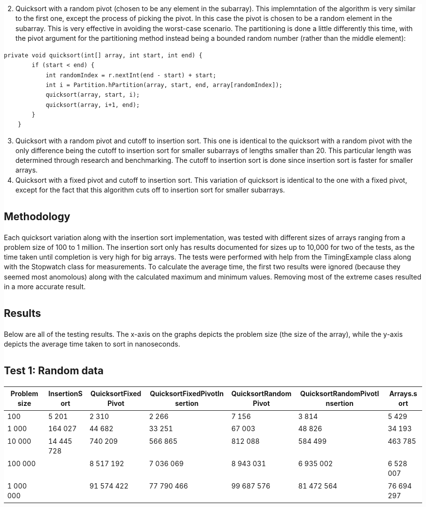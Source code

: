 2. Quicksort with a random pivot (chosen to be any element in the subarray). This implemntation of the algorithm is very similar to the first one, except the process of picking the pivot. In this case the pivot is chosen to be a random element in the subarray. This is very effective in avoiding the worst-case scenario. The partitioning is done a little differently this time, with the pivot argument for the partitioning method instead being a bounded random number (rather than the middle element): 
~~~
private void quicksort(int[] array, int start, int end) {
        if (start < end) {
            int randomIndex = r.nextInt(end - start) + start;
            int i = Partition.hPartition(array, start, end, array[randomIndex]);
            quicksort(array, start, i);
            quicksort(array, i+1, end);
        }
    }
~~~
3. Quicksort with a random pivot and cutoff to insertion sort. This one is identical to the quicksort with a random pivot with the only difference being the cutoff to insertion sort for smaller subarrays of lengths smaller than 20. This particular length was determined through research and benchmarking. The cutoff to insertion sort is done since insertion sort is faster for smaller arrays. 
4. Quicksort with a fixed pivot and cutoff to insertion sort. This variation of quicksort is identical to the one with a fixed pivot, except for the fact that this algorithm cuts off to insertion sort for smaller subarrays. 

## Methodology

Each quicksort variation along with the insertion sort implementation, was tested with different sizes of arrays ranging from a problem size of 100 to 1 million. The insertion sort only has results documented for sizes up to 10,000 for two of the tests, as the time taken until completion is very high for big arrays. The tests were performed with help from the TimingExample class along with the Stopwatch class for measurements. To calculate the average time, the first two results were ignored (because they seemed most anomolous) along with the calculated maximum and minimum values. Removing most of the extreme cases resulted in a more accurate result.  
## Results

Below are all of the testing results. The x-axis on the graphs depicts the problem size (the size of the array), while the y-axis depicts the average time taken to sort in nanoseconds.  
## Test 1: Random data 
| Problem   size  | InsertionSort | QuicksortFixedPivot | QuicksortFixedPivotInsertion | QuicksortRandomPivot  | QuicksortRandomPivotInsertion | Arrays.sort |
|-----------------|---------------|---------------------|------------------------------|-----------------------|-------------------------------|-------------|
| 100             | 5 201         | 2 310               | 2 266                        | 7 156                 | 3 814                         | 5 429       |
| 1 000           | 164 027       | 44 682              | 33 251                       | 67 003                | 48 826                        | 34 193      |
| 10 000          | 14 445 728    | 740 209             | 566 865                      | 812 088               | 584 499                       | 463 785     |
| 100 000         |               | 8 517 192           | 7 036 069                    | 8 943 031             | 6 935 002                     | 6 528 007   |
| 1 000 000       |               | 91 574 422          | 77 790 466                   | 99 687 576            | 81 472 564                    | 76 694 297  |